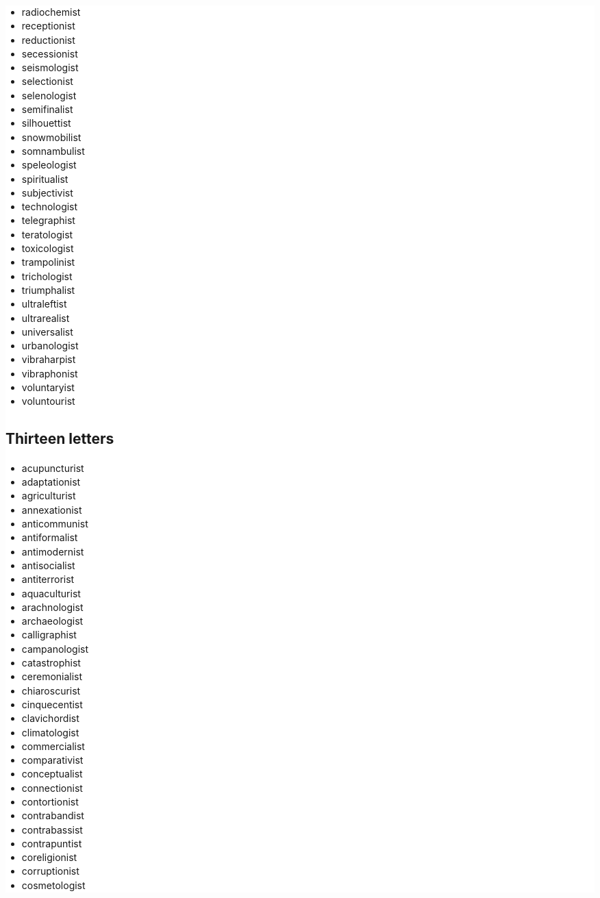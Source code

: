 - radiochemist
- receptionist
- reductionist
- secessionist
- seismologist
- selectionist
- selenologist
- semifinalist
- silhouettist
- snowmobilist
- somnambulist
- speleologist
- spiritualist
- subjectivist
- technologist
- telegraphist
- teratologist
- toxicologist
- trampolinist
- trichologist
- triumphalist
- ultraleftist
- ultrarealist
- universalist
- urbanologist
- vibraharpist
- vibraphonist
- voluntaryist
- voluntourist

## Thirteen letters

- acupuncturist
- adaptationist
- agriculturist
- annexationist
- anticommunist
- antiformalist
- antimodernist
- antisocialist
- antiterrorist
- aquaculturist
- arachnologist
- archaeologist
- calligraphist
- campanologist
- catastrophist
- ceremonialist
- chiaroscurist
- cinquecentist
- clavichordist
- climatologist
- commercialist
- comparativist
- conceptualist
- connectionist
- contortionist
- contrabandist
- contrabassist
- contrapuntist
- coreligionist
- corruptionist
- cosmetologist